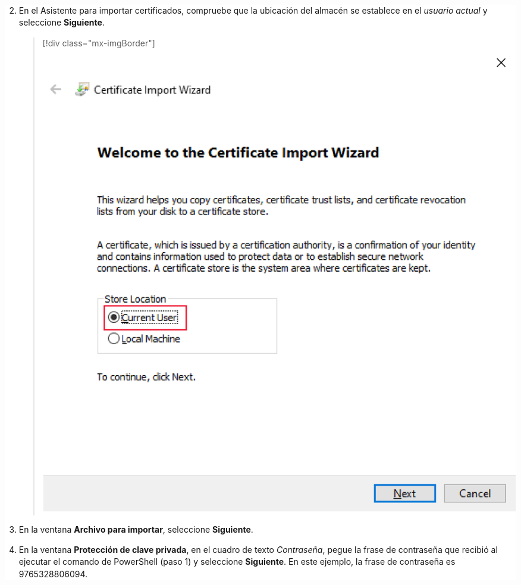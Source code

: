 2. En el Asistente para importar certificados, compruebe que la ubicación del almacén se establece en el *usuario actual* y seleccione **Siguiente**.

    >[!div class="mx-imgBorder"]
    >![Captura de pantalla de la primera ventana del Asistente para importación de certificados, con la opción Ubicación del almacén establecida en el usuario actual.](media/environment-setup/certificate-wizard-store-location.png)

3. En la ventana **Archivo para importar**, seleccione **Siguiente**.

4. En la ventana **Protección de clave privada**, en el cuadro de texto *Contraseña*, pegue la frase de contraseña que recibió al ejecutar el comando de PowerShell (paso 1) y seleccione **Siguiente**. En este ejemplo, la frase de contraseña es 9765328806094.
